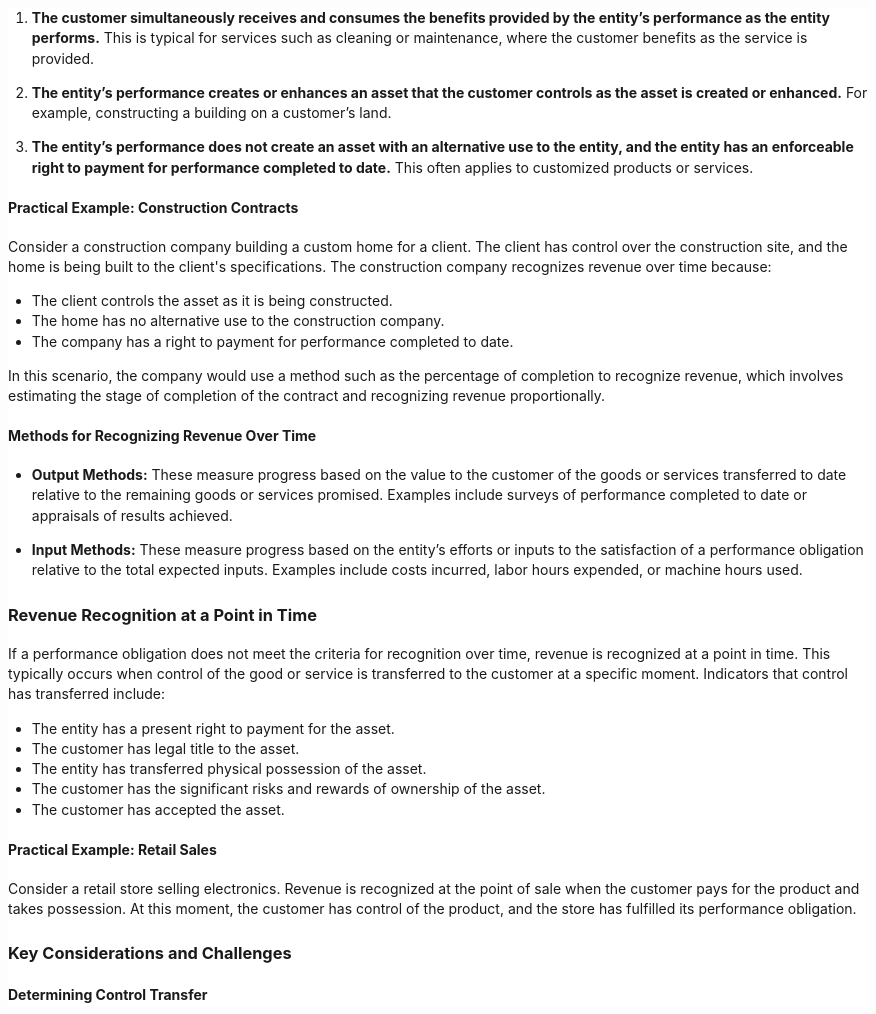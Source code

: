 1. **The customer simultaneously receives and consumes the benefits provided by the entity’s performance as the entity performs.** This is typical for services such as cleaning or maintenance, where the customer benefits as the service is provided.

2. **The entity’s performance creates or enhances an asset that the customer controls as the asset is created or enhanced.** For example, constructing a building on a customer’s land.

3. **The entity’s performance does not create an asset with an alternative use to the entity, and the entity has an enforceable right to payment for performance completed to date.** This often applies to customized products or services.

#### Practical Example: Construction Contracts

Consider a construction company building a custom home for a client. The client has control over the construction site, and the home is being built to the client's specifications. The construction company recognizes revenue over time because:

- The client controls the asset as it is being constructed.
- The home has no alternative use to the construction company.
- The company has a right to payment for performance completed to date.

In this scenario, the company would use a method such as the percentage of completion to recognize revenue, which involves estimating the stage of completion of the contract and recognizing revenue proportionally.

#### Methods for Recognizing Revenue Over Time

- **Output Methods:** These measure progress based on the value to the customer of the goods or services transferred to date relative to the remaining goods or services promised. Examples include surveys of performance completed to date or appraisals of results achieved.

- **Input Methods:** These measure progress based on the entity’s efforts or inputs to the satisfaction of a performance obligation relative to the total expected inputs. Examples include costs incurred, labor hours expended, or machine hours used.

### Revenue Recognition at a Point in Time

If a performance obligation does not meet the criteria for recognition over time, revenue is recognized at a point in time. This typically occurs when control of the good or service is transferred to the customer at a specific moment. Indicators that control has transferred include:

- The entity has a present right to payment for the asset.
- The customer has legal title to the asset.
- The entity has transferred physical possession of the asset.
- The customer has the significant risks and rewards of ownership of the asset.
- The customer has accepted the asset.

#### Practical Example: Retail Sales

Consider a retail store selling electronics. Revenue is recognized at the point of sale when the customer pays for the product and takes possession. At this moment, the customer has control of the product, and the store has fulfilled its performance obligation.

### Key Considerations and Challenges

#### Determining Control Transfer
